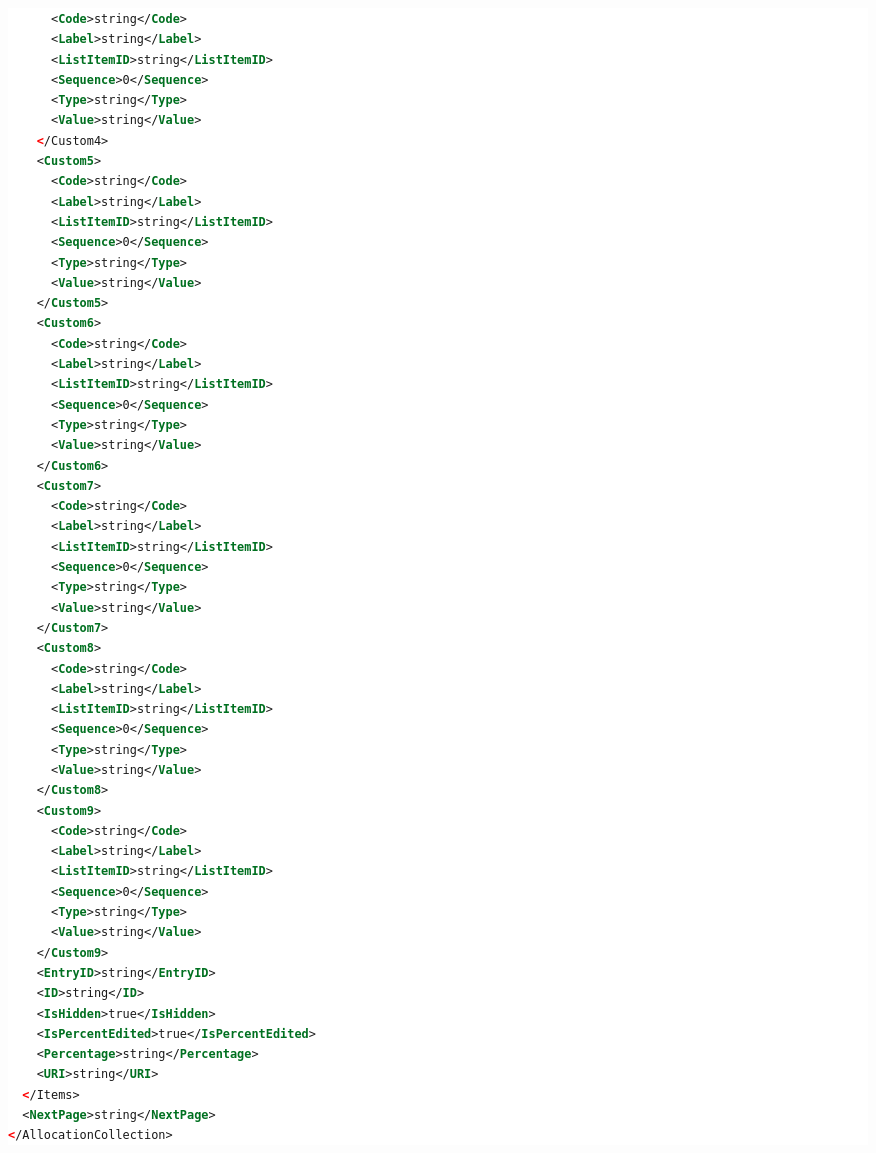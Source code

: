 ```xml
      <Code>string</Code>
      <Label>string</Label>
      <ListItemID>string</ListItemID>
      <Sequence>0</Sequence>
      <Type>string</Type>
      <Value>string</Value>
    </Custom4>
    <Custom5>
      <Code>string</Code>
      <Label>string</Label>
      <ListItemID>string</ListItemID>
      <Sequence>0</Sequence>
      <Type>string</Type>
      <Value>string</Value>
    </Custom5>
    <Custom6>
      <Code>string</Code>
      <Label>string</Label>
      <ListItemID>string</ListItemID>
      <Sequence>0</Sequence>
      <Type>string</Type>
      <Value>string</Value>
    </Custom6>
    <Custom7>
      <Code>string</Code>
      <Label>string</Label>
      <ListItemID>string</ListItemID>
      <Sequence>0</Sequence>
      <Type>string</Type>
      <Value>string</Value>
    </Custom7>
    <Custom8>
      <Code>string</Code>
      <Label>string</Label>
      <ListItemID>string</ListItemID>
      <Sequence>0</Sequence>
      <Type>string</Type>
      <Value>string</Value>
    </Custom8>
    <Custom9>
      <Code>string</Code>
      <Label>string</Label>
      <ListItemID>string</ListItemID>
      <Sequence>0</Sequence>
      <Type>string</Type>
      <Value>string</Value>
    </Custom9>
    <EntryID>string</EntryID>
    <ID>string</ID>
    <IsHidden>true</IsHidden>
    <IsPercentEdited>true</IsPercentEdited>
    <Percentage>string</Percentage>
    <URI>string</URI>
  </Items>
  <NextPage>string</NextPage>
</AllocationCollection>
```
